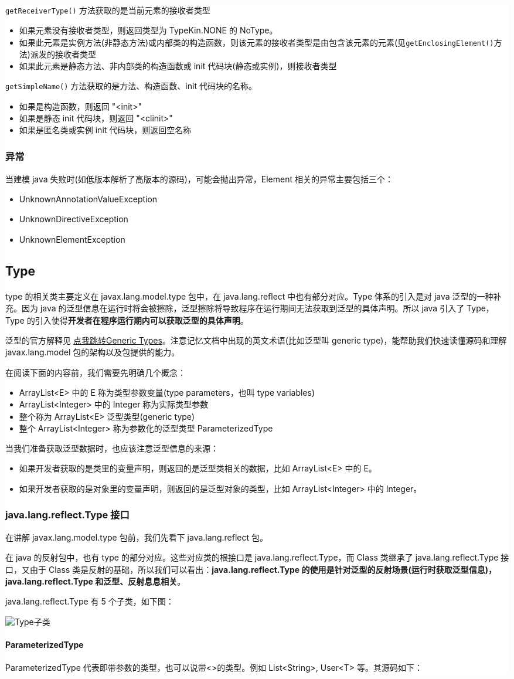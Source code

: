 `getReceiverType()` 方法获取的是当前元素的接收者类型

- 如果元素没有接收者类型，则返回类型为 TypeKin.NONE 的 NoType。
- 如果此元素是实例方法(非静态方法)或内部类的构造函数，则该元素的接收者类型是由包含该元素的元素(见`getEnclosingElement()`方法)派发的接收者类型
- 如果此元素是静态方法、非内部类的构造函数或 init 代码块(静态或实例)，则接收者类型

`getSimpleName()` 方法获取的是方法、构造函数、init 代码块的名称。

- 如果是构造函数，则返回 "\<init\>"
- 如果是静态 init 代码块，则返回 "\<clinit\>"
- 如果是匿名类或实例 init 代码块，则返回空名称

### 异常

当建模 java 失败时(如低版本解析了高版本的源码)，可能会抛出异常，Element 相关的异常主要包括三个：

- UnknownAnnotationValueException

- UnknownDirectiveException

- UnknownElementException

## Type

type 的相关类主要定义在 javax.lang.model.type 包中，在 java.lang.reflect 中也有部分对应。Type 体系的引入是对 java 泛型的一种补充。因为 java 的泛型信息在运行时将会被擦除，泛型擦除将导致程序在运行期间无法获取到泛型的具体声明。所以 java 引入了 Type，Type 的引入使得**开发者在程序运行期内可以获取泛型的具体声明**。

泛型的官方解释见 [点我跳转Generic Types](https://docs.oracle.com/javase/tutorial/java/generics/types.html)。注意记忆文档中出现的英文术语(比如泛型叫 generic type)，能帮助我们快速读懂源码和理解 javax.lang.model 包的架构以及包提供的能力。

在阅读下面的内容前，我们需要先明确几个概念：

- ArrayList\<E\> 中的 E 称为类型参数变量(type parameters，也叫 type variables)
- ArrayList\<Integer\> 中的 Integer 称为实际类型参数
- 整个称为 ArrayList\<E\> 泛型类型(generic type)
- 整个 ArrayList\<Integer\> 称为参数化的泛型类型 ParameterizedType

当我们准备获取泛型数据时，也应该注意泛型信息的来源：

- 如果开发者获取的是类里的变量声明，则返回的是泛型类相关的数据，比如 ArrayList\<E\> 中的 E。

- 如果开发者获取的是对象里的变量声明，则返回的是泛型对象的类型，比如 ArrayList\<Integer\> 中的 Integer。

### java.lang.reflect.Type 接口

在讲解 javax.lang.model.type 包前，我们先看下 java.lang.reflect 包。

在 java 的反射包中，也有 type 的部分对应。这些对应类的根接口是 java.lang.reflect.Type，而 Class 类继承了 java.lang.reflect.Type 接口，又由于 Class 类是反射的基础，所以我们可以看出：**java.lang.reflect.Type 的使用是针对泛型的反射场景(运行时获取泛型信息)，java.lang.reflect.Type 和泛型、反射息息相关**。

java.lang.reflect.Type 有 5 个子类，如下图：

![Type子类](/imgs/Type子类.png)

#### ParameterizedType

ParameterizedType 代表即带参数的类型，也可以说带<>的类型。例如 List\<String\>, User\<T\> 等。其源码如下：
